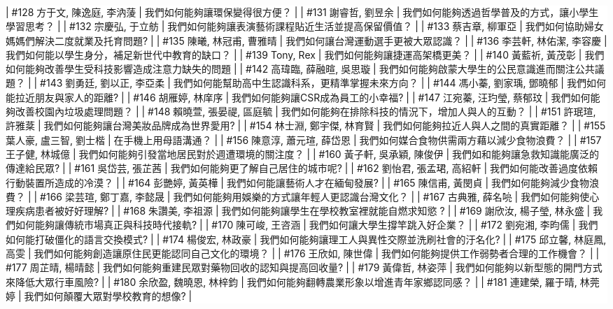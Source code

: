 | \#128 方于文, 陳逸庭, 李汭蔆 | 我們如何能夠讓環保變得很方便？ |
| \#131 謝睿哲, 劉昱余 | 我們如何能夠透過哲學普及的方式，讓小學生學習思考？ |
| \#132 宗慶弘, 于立舫 | 我們如何能夠讓表演藝術課程貼近生活並提高保留價值？ |
| \#133 蔡吉章, 柳軍亞 | 我們如何協助婦女媽媽們解決二度就業及托育問題? |
| \#135 陳曦, 林冠甫, 曹雅晴 | 我們如何讓台灣運動選手更被大眾認識？ |
| \#136 李芸軒, 林佑潔, 李容慶 | 我們如何能以學生身分，補足新世代中教育的缺口？ |
| \#139 Tony, Rex | 我們如何能夠讓捷運高架橋更美？ |
| \#140 黃藍祈, 黃茂彰 | 我們如何能夠改善學生受科技影響造成注意力缺失的問題 |
| \#142 高瑋臨, 薛融暄, 吳思璇 | 我們如何能夠啟蒙大學生的公民意識進而關注公共議題？ |
| \#143 劉勇廷, 劉以正, 李亞柔 | 我們如何能幫助高中生認識科系，更精準掌握未來方向？ |
| \#144 馮小蓁, 劉家瑀, 鄧曉郁 | 我們如何能拉近朋友與家人的距離? |
| \#146 胡雁婷, 林庠序 | 我們如何能夠讓CSR成為員工的小幸福? |
| \#147 江宛蓁, 汪玓瑩, 蔡郁玟 | 我們如何能夠改善校園內垃圾處理問題？ |
| \#148 賴曉萱, 張晏禔, 區庭毓 | 我們如何能夠在排除科技的情況下，增加人與人的互動？ |
| \#151 許珉瑄, 許雅棻 | 我們如何能夠讓台灣美妝品牌成為世界愛用? |
| \#154 林士淵, 鄭宇傑, 林育賢 | 我們如何能夠拉近人與人之間的真實距離？ |
| \#155 葉人豪, 盧三智, 劉士楷 | 在手機上用母語溝通？ |
| \#156 陳意淳, 蕭元瑄, 薛岱恩 | 我們如何媒合食物供需兩方藉以減少食物浪費？ |
| \#157 王子健, 林城億 | 我們如何能夠引發當地居民對於週遭環境的關注度？ |
| \#160 黃子軒, 吳承穎, 陳俊伊 | 我們如和能夠讓急救知識能廣泛的傳達給民眾? |
| \#161 吳岱芸, 張芷茜 | 我們如何能夠更了解自己居住的城市呢? |
| \#162 劉怡君, 張孟珺, 高紹軒 | 我們如何能改善過度依賴行動裝置所造成的冷漠？ |
| \#164 彭艷婷, 黃英樺 | 我們如何能讓藝術人才在緬甸發展? |
| \#165 陳信甫, 黃閔貞 | 我們如何能夠減少食物浪費？ |
| \#166 梁芸瑄, 鄭丁嘉, 李懿晟 | 我們如何能夠用娛樂的方式讓年輕人更認識台灣文化？ |
| \#167 古典雅, 薛名喨 | 我們如何能夠使心理疾病患者被好好理解? |
| \#168 朱讚美, 李祖源 | 我們如何能夠讓學生在學校教室裡就能自燃求知慾 ? |
| \#169 謝欣汝, 楊子瑩, 林永盛 | 我們如何能夠讓傳統市場真正與科技時代接軌? |
| \#170 陳可峻, 王咨涵 | 我們如何讓大學生撐竿跳入好企業？ |
| \#172 劉宛湘, 李昀儒 | 我們如何能打破僵化的語言交換模式? |
| \#174 楊俊宏, 林政豪 | 我們如何能夠讓理工人與異性交際並洗刷社會的汙名化? |
| \#175 邱立馨, 林庭鳳, 高雯 | 我們如何能夠創造讓原住民更能認同自己文化的環境？ |
| \#176 王欣如, 陳世偉 | 我們如何能夠提供工作弱勢者合理的工作機會？ |
| \#177 周芷晴, 楊晴懿 | 我們如何能夠重建民眾對藥物回收的認知與提高回收量? |
| \#179 黃偉哲, 林姿萍 | 我們如何能夠以新型態的開門方式來降低大眾行車風險? |
| \#180 余欣盈, 魏曉恩, 林梓鈞 | 我們如何能夠翻轉農業形象以增進青年家鄉認同感？ |
| \#181 連建榮, 羅于晴, 林莞婷 | 我們如何顛覆大眾對學校教育的想像? |